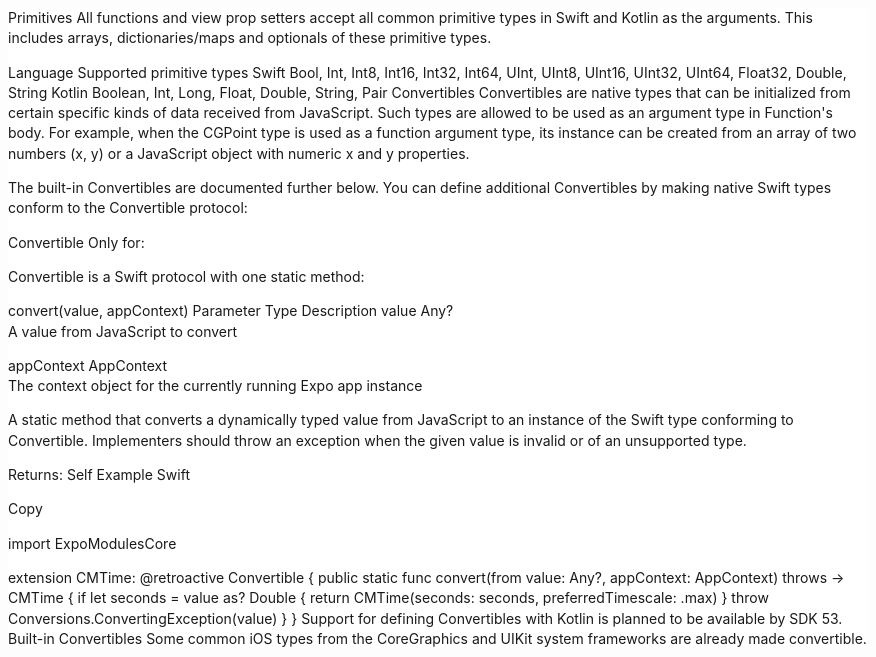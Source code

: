 Primitives
All functions and view prop setters accept all common primitive types in Swift and Kotlin as the arguments. This includes arrays, dictionaries/maps and optionals of these primitive types.

Language	Supported primitive types
Swift	Bool, Int, Int8, Int16, Int32, Int64, UInt, UInt8, UInt16, UInt32, UInt64, Float32, Double, String
Kotlin	Boolean, Int, Long, Float, Double, String, Pair
Convertibles
Convertibles are native types that can be initialized from certain specific kinds of data received from JavaScript. Such types are allowed to be used as an argument type in Function's body. For example, when the CGPoint type is used as a function argument type, its instance can be created from an array of two numbers (x, y) or a JavaScript object with numeric x and y properties.

The built-in Convertibles are documented further below. You can define additional Convertibles by making native Swift types conform to the Convertible protocol:

Convertible
Only for: 

Convertible is a Swift protocol with one static method:

convert(value, appContext)
Parameter	Type	Description
value	Any?	
A value from JavaScript to convert

appContext	AppContext	
The context object for the currently running Expo app instance


A static method that converts a dynamically typed value from JavaScript to an instance of the Swift type conforming to Convertible. Implementers should throw an exception when the given value is invalid or of an unsupported type.

Returns:
Self
Example
Swift

Copy


import ExpoModulesCore

extension CMTime: @retroactive Convertible {
  public static func convert(from value: Any?, appContext: AppContext) throws -> CMTime {
    if let seconds = value as? Double {
      return CMTime(seconds: seconds, preferredTimescale: .max)
    }
    throw Conversions.ConvertingException<CMTime>(value)
  }
}
Support for defining Convertibles with Kotlin is planned to be available by SDK 53.
Built-in Convertibles
Some common iOS types from the CoreGraphics and UIKit system frameworks are already made convertible.
